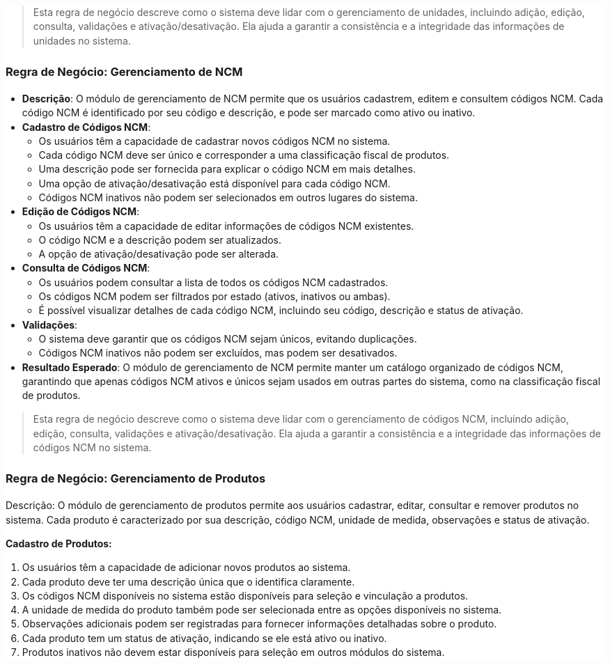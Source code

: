 > Esta regra de negócio descreve como o sistema deve lidar com o gerenciamento de unidades, incluindo adição, edição, consulta, validações e ativação/desativação. Ela ajuda a garantir a consistência e a integridade das informações de unidades no sistema.
> 

### **Regra de Negócio: Gerenciamento de NCM**

- **Descrição**: O módulo de gerenciamento de NCM permite que os usuários cadastrem, editem e consultem códigos NCM. Cada código NCM é identificado por seu código e descrição, e pode ser marcado como ativo ou inativo.
- **Cadastro de Códigos NCM**:
    - Os usuários têm a capacidade de cadastrar novos códigos NCM no sistema.
    - Cada código NCM deve ser único e corresponder a uma classificação fiscal de produtos.
    - Uma descrição pode ser fornecida para explicar o código NCM em mais detalhes.
    - Uma opção de ativação/desativação está disponível para cada código NCM.
    - Códigos NCM inativos não podem ser selecionados em outros lugares do sistema.
- **Edição de Códigos NCM**:
    - Os usuários têm a capacidade de editar informações de códigos NCM existentes.
    - O código NCM e a descrição podem ser atualizados.
    - A opção de ativação/desativação pode ser alterada.
- **Consulta de Códigos NCM**:
    - Os usuários podem consultar a lista de todos os códigos NCM cadastrados.
    - Os códigos NCM podem ser filtrados por estado (ativos, inativos ou ambas).
    - É possível visualizar detalhes de cada código NCM, incluindo seu código, descrição e status de ativação.
- **Validações**:
    - O sistema deve garantir que os códigos NCM sejam únicos, evitando duplicações.
    - Códigos NCM inativos não podem ser excluídos, mas podem ser desativados.
- **Resultado Esperado**: O módulo de gerenciamento de NCM permite manter um catálogo organizado de códigos NCM, garantindo que apenas códigos NCM ativos e únicos sejam usados em outras partes do sistema, como na classificação fiscal de produtos.

> Esta regra de negócio descreve como o sistema deve lidar com o gerenciamento de códigos NCM, incluindo adição, edição, consulta, validações e ativação/desativação. Ela ajuda a garantir a consistência e a integridade das informações de códigos NCM no sistema.
>

### Regra de Negócio: Gerenciamento de Produtos

Descrição: O módulo de gerenciamento de produtos permite aos usuários cadastrar, editar, consultar e remover produtos no sistema. Cada produto é caracterizado por sua descrição, código NCM, unidade de medida, observações e status de ativação.

**Cadastro de Produtos:**

1. Os usuários têm a capacidade de adicionar novos produtos ao sistema.
2. Cada produto deve ter uma descrição única que o identifica claramente.
3. Os códigos NCM disponíveis no sistema estão disponíveis para seleção e vinculação a produtos.
4. A unidade de medida do produto também pode ser selecionada entre as opções disponíveis no sistema.
5. Observações adicionais podem ser registradas para fornecer informações detalhadas sobre o produto.
6. Cada produto tem um status de ativação, indicando se ele está ativo ou inativo.
7. Produtos inativos não devem estar disponíveis para seleção em outros módulos do sistema.
